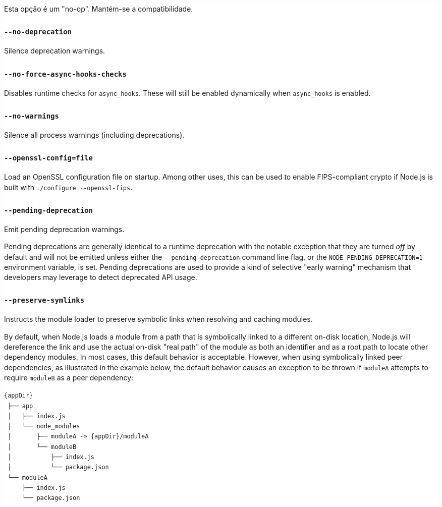 

Esta opção é um "no-op". Mantém-se a compatibilidade.

### `--no-deprecation`



Silence deprecation warnings.

### `--no-force-async-hooks-checks`



Disables runtime checks for `async_hooks`. These will still be enabled dynamically when `async_hooks` is enabled.

### `--no-warnings`



Silence all process warnings (including deprecations).

### `--openssl-config=file`



Load an OpenSSL configuration file on startup. Among other uses, this can be used to enable FIPS-compliant crypto if Node.js is built with `./configure --openssl-fips`.

### `--pending-deprecation`



Emit pending deprecation warnings.

Pending deprecations are generally identical to a runtime deprecation with the notable exception that they are turned *off* by default and will not be emitted unless either the `--pending-deprecation` command line flag, or the `NODE_PENDING_DEPRECATION=1` environment variable, is set. Pending deprecations are used to provide a kind of selective "early warning" mechanism that developers may leverage to detect deprecated API usage.

### `--preserve-symlinks`



Instructs the module loader to preserve symbolic links when resolving and caching modules.

By default, when Node.js loads a module from a path that is symbolically linked to a different on-disk location, Node.js will dereference the link and use the actual on-disk "real path" of the module as both an identifier and as a root path to locate other dependency modules. In most cases, this default behavior is acceptable. However, when using symbolically linked peer dependencies, as illustrated in the example below, the default behavior causes an exception to be thrown if `moduleA` attempts to require `moduleB` as a peer dependency:

```text
{appDir}
 ├── app
 │   ├── index.js
 │   └── node_modules
 │       ├── moduleA -> {appDir}/moduleA
 │       └── moduleB
 │           ├── index.js
 │           └── package.json
 └── moduleA
     ├── index.js
     └── package.json
```
